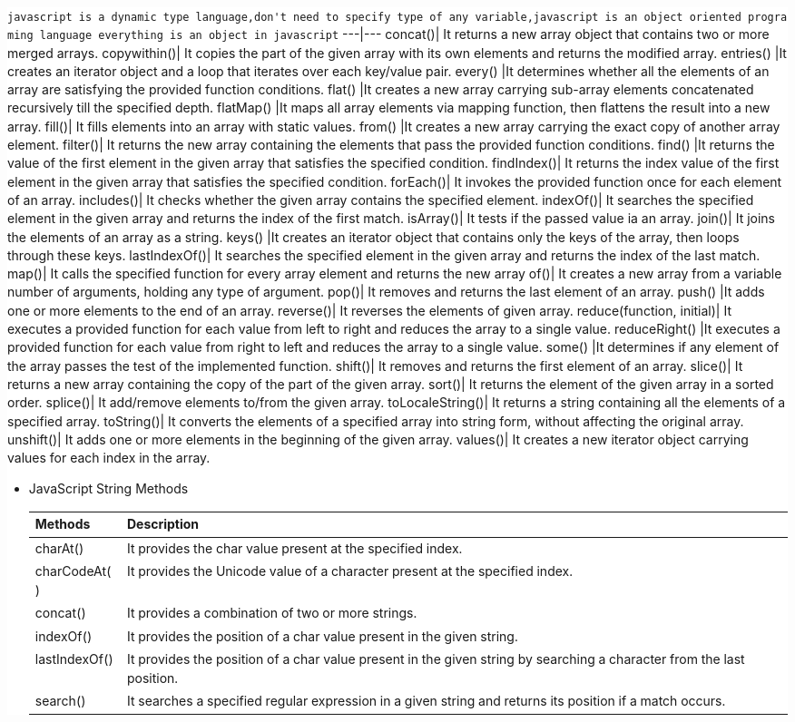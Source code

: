```javascript is a dynamic type language,don't need to specify type of any variable,javascript is an object oriented programing language everything is an object in javascript```
    ---|---
    concat()|	It returns a new array object that contains two or more merged arrays.
    copywithin()|	It copies the part of the given array with its own elements and returns the modified array.
    entries()	|It creates an iterator object and a loop that iterates over each key/value pair.
    every()	|It determines whether all the elements of an array are satisfying the provided function conditions.
    flat()	|It creates a new array carrying sub-array elements concatenated recursively till the specified depth.
    flatMap()	|It maps all array elements via mapping function, then flattens the result into a new array.
    fill()|	It fills elements into an array with static values.
    from()	|It creates a new array carrying the exact copy of another array element.
    filter()|	It returns the new array containing the elements that pass the provided function conditions.
    find()	|It returns the value of the first element in the given array that satisfies the specified condition.
    findIndex()|	It returns the index value of the first element in the given array that satisfies the specified condition.
    forEach()|	It invokes the provided function once for each element of an array.
    includes()|	It checks whether the given array contains the specified element.
    indexOf()|	It searches the specified element in the given array and returns the index of the first match.
    isArray()|	It tests if the passed value ia an array.
    join()|	It joins the elements of an array as a string.
    keys()	|It creates an iterator object that contains only the keys of the array, then loops through these keys.
    lastIndexOf()|	It searches the specified element in the given array and returns the index of the last match.
    map()|	It calls the specified function for every array element and returns the new array
    of()|	It creates a new array from a variable number of arguments, holding any type of argument.
    pop()|	It removes and returns the last element of an array.
    push()	|It adds one or more elements to the end of an array.
    reverse()|	It reverses the elements of given array.
    reduce(function, initial)|	It executes a provided function for each value from left to right and reduces the array to a single value.
    reduceRight()	|It executes a provided function for each value from right to left and reduces the array to a single value.
    some()	|It determines if any element of the array passes the test of the implemented function.
    shift()|	It removes and returns the first element of an array.
    slice()|	It returns a new array containing the copy of the part of the given array.
    sort()|	It returns the element of the given array in a sorted order.
    splice()|	It add/remove elements to/from the given array.
    toLocaleString()|	It returns a string containing all the elements of a specified array.
    toString()|	It converts the elements of a specified array into string form, without affecting the original array.
    unshift()|	It adds one or more elements in the beginning of the given array.
    values()|	It creates a new iterator object carrying values for each index in the array.

* JavaScript String Methods

    Methods	|Description
    ---|---
    charAt()|	It provides the char value present at the specified index.
    charCodeAt()|	It provides the Unicode value of a character present at the specified index.
    concat()|	It provides a combination of two or more strings.
    indexOf()|	It provides the position of a char value present in the given string.
    lastIndexOf()|	It provides the position of a char value present in the given string by searching a character from the last position.
    search()|	It searches a specified regular expression in a given string and returns its position if a match occurs.
```